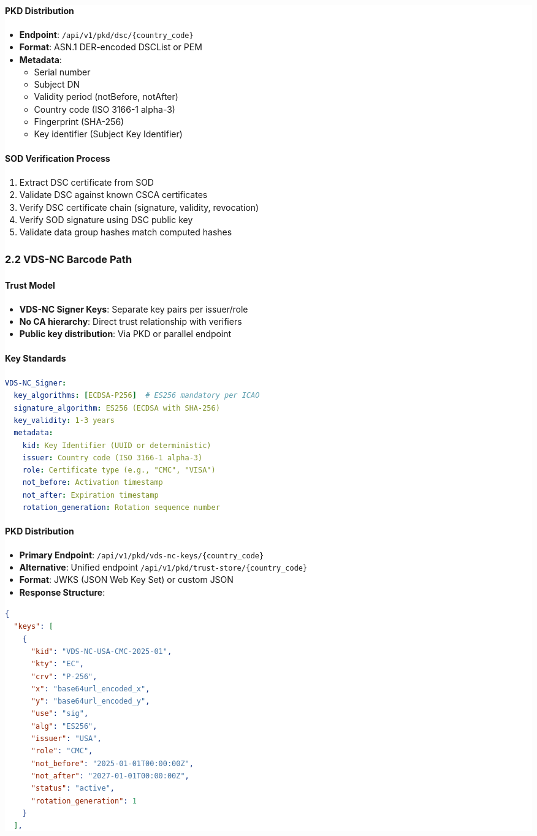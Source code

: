 #### PKD Distribution
- **Endpoint**: `/api/v1/pkd/dsc/{country_code}`
- **Format**: ASN.1 DER-encoded DSCList or PEM
- **Metadata**:
  - Serial number
  - Subject DN
  - Validity period (notBefore, notAfter)
  - Country code (ISO 3166-1 alpha-3)
  - Fingerprint (SHA-256)
  - Key identifier (Subject Key Identifier)

#### SOD Verification Process
1. Extract DSC certificate from SOD
2. Validate DSC against known CSCA certificates
3. Verify DSC certificate chain (signature, validity, revocation)
4. Verify SOD signature using DSC public key
5. Validate data group hashes match computed hashes

### 2.2 VDS-NC Barcode Path

#### Trust Model
- **VDS-NC Signer Keys**: Separate key pairs per issuer/role
- **No CA hierarchy**: Direct trust relationship with verifiers
- **Public key distribution**: Via PKD or parallel endpoint

#### Key Standards
```yaml
VDS-NC_Signer:
  key_algorithms: [ECDSA-P256]  # ES256 mandatory per ICAO
  signature_algorithm: ES256 (ECDSA with SHA-256)
  key_validity: 1-3 years
  metadata:
    kid: Key Identifier (UUID or deterministic)
    issuer: Country code (ISO 3166-1 alpha-3)
    role: Certificate type (e.g., "CMC", "VISA")
    not_before: Activation timestamp
    not_after: Expiration timestamp
    rotation_generation: Rotation sequence number
```

#### PKD Distribution
- **Primary Endpoint**: `/api/v1/pkd/vds-nc-keys/{country_code}`
- **Alternative**: Unified endpoint `/api/v1/pkd/trust-store/{country_code}`
- **Format**: JWKS (JSON Web Key Set) or custom JSON
- **Response Structure**:
```json
{
  "keys": [
    {
      "kid": "VDS-NC-USA-CMC-2025-01",
      "kty": "EC",
      "crv": "P-256",
      "x": "base64url_encoded_x",
      "y": "base64url_encoded_y",
      "use": "sig",
      "alg": "ES256",
      "issuer": "USA",
      "role": "CMC",
      "not_before": "2025-01-01T00:00:00Z",
      "not_after": "2027-01-01T00:00:00Z",
      "status": "active",
      "rotation_generation": 1
    }
  ],
```